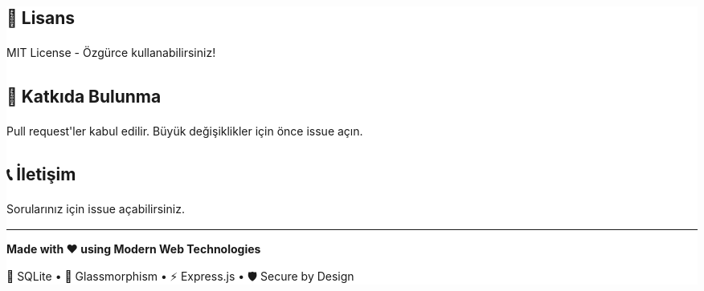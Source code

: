 ## 📄 Lisans

MIT License - Özgürce kullanabilirsiniz!

## 🤝 Katkıda Bulunma

Pull request'ler kabul edilir. Büyük değişiklikler için önce issue açın.

## 📞 İletişim

Sorularınız için issue açabilirsiniz.

---

**Made with ❤️ using Modern Web Technologies**

🔐 SQLite • 🎨 Glassmorphism • ⚡ Express.js • 🛡️ Secure by Design
